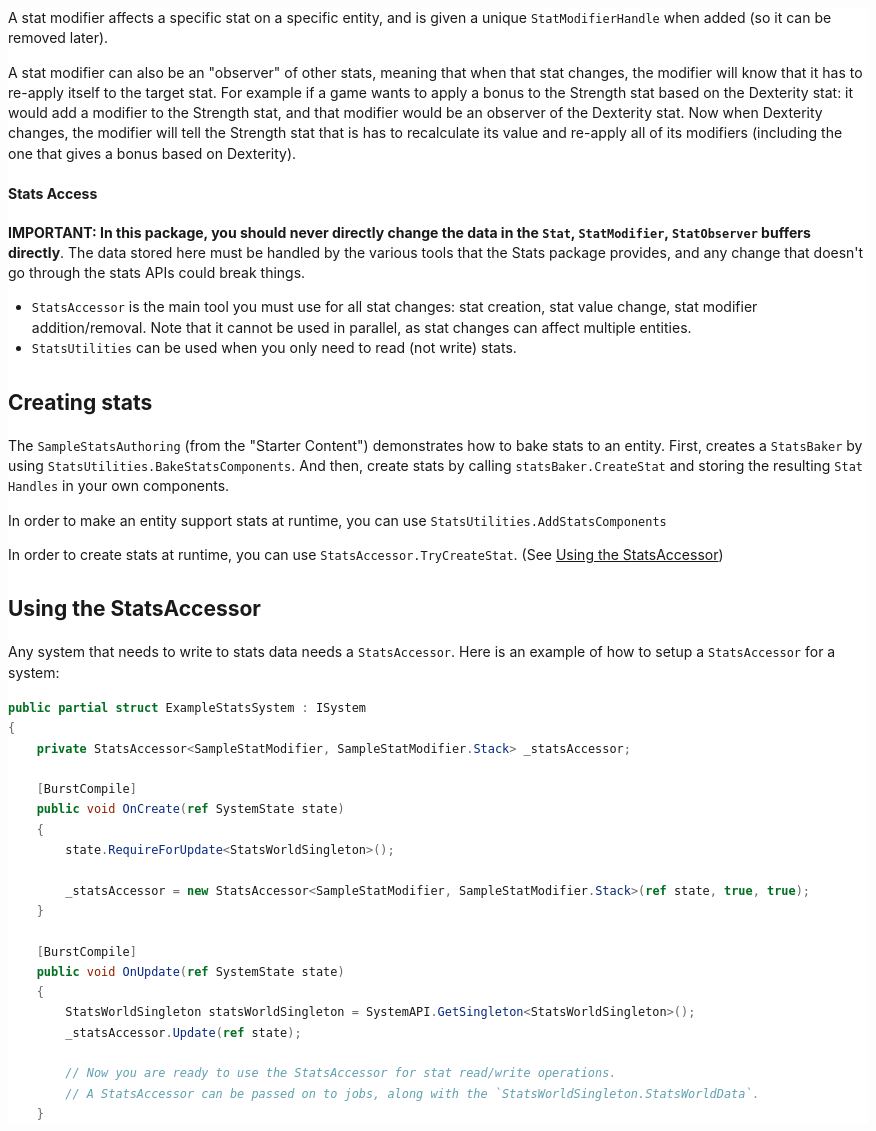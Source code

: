 A stat modifier affects a specific stat on a specific entity, and is given a unique `StatModifierHandle` when added (so it can be removed later).

A stat modifier can also be an "observer" of other stats, meaning that when that stat changes, the modifier will know that it has to re-apply itself to the target stat. For example if a game wants to apply a bonus to the Strength stat based on the Dexterity stat: it would add a modifier to the Strength stat, and that modifier would be an observer of the Dexterity stat. Now when Dexterity changes, the modifier will tell the Strength stat that is has to recalculate its value and re-apply all of its modifiers (including the one that gives a bonus based on Dexterity).

#### Stats Access
**IMPORTANT: In this package, you should never directly change the data in the `Stat`, `StatModifier`, `StatObserver` buffers directly**. The data stored here must be handled by the various tools that the Stats package provides, and any change that doesn't go through the stats APIs could break things.
* `StatsAccessor` is the main tool you must use for all stat changes: stat creation, stat value change, stat modifier addition/removal. Note that it cannot be used in parallel, as stat changes can affect multiple entities.
* `StatsUtilities` can be used when you only need to read (not write) stats.


## Creating stats

The `SampleStatsAuthoring` (from the "Starter Content") demonstrates how to bake stats to an entity. First, creates a `StatsBaker` by using `StatsUtilities.BakeStatsComponents`. And then, create stats by calling `statsBaker.CreateStat` and storing the resulting `StatHandles` in your own components.

In order to make an entity support stats at runtime, you can use `StatsUtilities.AddStatsComponents`

In order to create stats at runtime, you can use `StatsAccessor.TryCreateStat`. (See [Using the StatsAccessor](#using-the-statsaccessor))


## Using the StatsAccessor

Any system that needs to write to stats data needs a `StatsAccessor`. Here is an example of how to setup a `StatsAccessor` for a system:

```cs
public partial struct ExampleStatsSystem : ISystem
{
    private StatsAccessor<SampleStatModifier, SampleStatModifier.Stack> _statsAccessor;
    
    [BurstCompile]
    public void OnCreate(ref SystemState state)
    {
        state.RequireForUpdate<StatsWorldSingleton>();

        _statsAccessor = new StatsAccessor<SampleStatModifier, SampleStatModifier.Stack>(ref state, true, true);
    }

    [BurstCompile]
    public void OnUpdate(ref SystemState state)
    {
        StatsWorldSingleton statsWorldSingleton = SystemAPI.GetSingleton<StatsWorldSingleton>();
        _statsAccessor.Update(ref state);
        
        // Now you are ready to use the StatsAccessor for stat read/write operations. 
        // A StatsAccessor can be passed on to jobs, along with the `StatsWorldSingleton.StatsWorldData`.
    }
```
